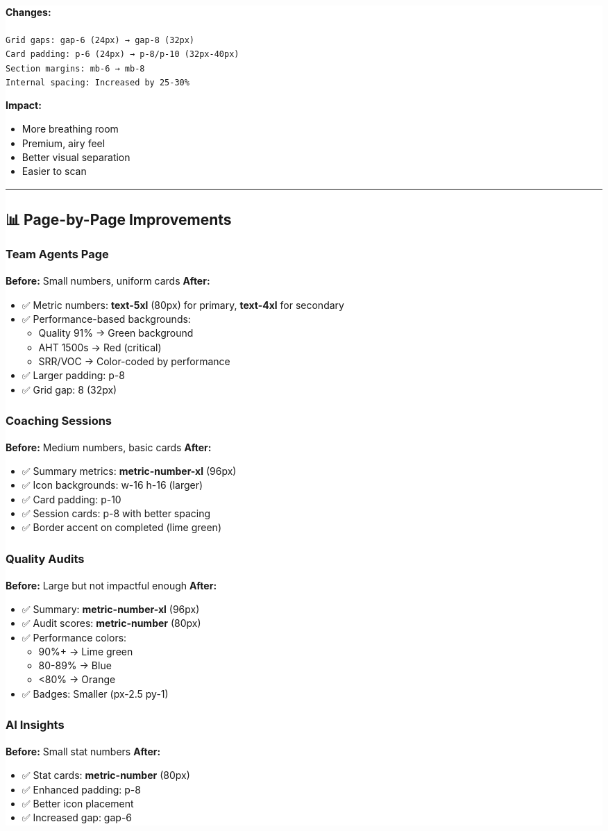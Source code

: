 #### Changes:
```
Grid gaps: gap-6 (24px) → gap-8 (32px)
Card padding: p-6 (24px) → p-8/p-10 (32px-40px)
Section margins: mb-6 → mb-8
Internal spacing: Increased by 25-30%
```

**Impact:**
- More breathing room
- Premium, airy feel
- Better visual separation
- Easier to scan

---

## 📊 Page-by-Page Improvements

### Team Agents Page
**Before:** Small numbers, uniform cards
**After:**
- ✅ Metric numbers: **text-5xl** (80px) for primary, **text-4xl** for secondary
- ✅ Performance-based backgrounds:
  - Quality 91% → Green background
  - AHT 1500s → Red (critical)
  - SRR/VOC → Color-coded by performance
- ✅ Larger padding: p-8
- ✅ Grid gap: 8 (32px)

### Coaching Sessions
**Before:** Medium numbers, basic cards
**After:**
- ✅ Summary metrics: **metric-number-xl** (96px)
- ✅ Icon backgrounds: w-16 h-16 (larger)
- ✅ Card padding: p-10
- ✅ Session cards: p-8 with better spacing
- ✅ Border accent on completed (lime green)

### Quality Audits
**Before:** Large but not impactful enough
**After:**
- ✅ Summary: **metric-number-xl** (96px)
- ✅ Audit scores: **metric-number** (80px)
- ✅ Performance colors:
  - 90%+ → Lime green
  - 80-89% → Blue
  - <80% → Orange
- ✅ Badges: Smaller (px-2.5 py-1)

### AI Insights
**Before:** Small stat numbers
**After:**
- ✅ Stat cards: **metric-number** (80px)
- ✅ Enhanced padding: p-8
- ✅ Better icon placement
- ✅ Increased gap: gap-6
